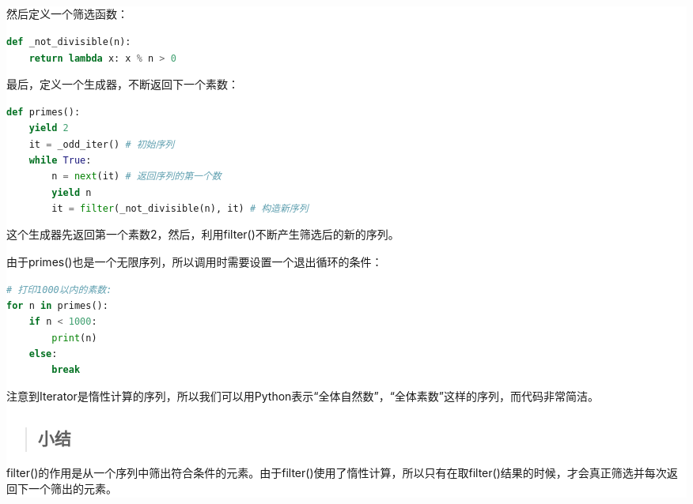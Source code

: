 然后定义一个筛选函数：
```py
def _not_divisible(n):
    return lambda x: x % n > 0
```
最后，定义一个生成器，不断返回下一个素数：
```py
def primes():
    yield 2
    it = _odd_iter() # 初始序列
    while True:
        n = next(it) # 返回序列的第一个数
        yield n
        it = filter(_not_divisible(n), it) # 构造新序列
```
这个生成器先返回第一个素数2，然后，利用filter()不断产生筛选后的新的序列。

由于primes()也是一个无限序列，所以调用时需要设置一个退出循环的条件：
```py
# 打印1000以内的素数:
for n in primes():
    if n < 1000:
        print(n)
    else:
        break
```
注意到Iterator是惰性计算的序列，所以我们可以用Python表示“全体自然数”，“全体素数”这样的序列，而代码非常简洁。

> ## 小结

filter()的作用是从一个序列中筛出符合条件的元素。由于filter()使用了惰性计算，所以只有在取filter()结果的时候，才会真正筛选并每次返回下一个筛出的元素。